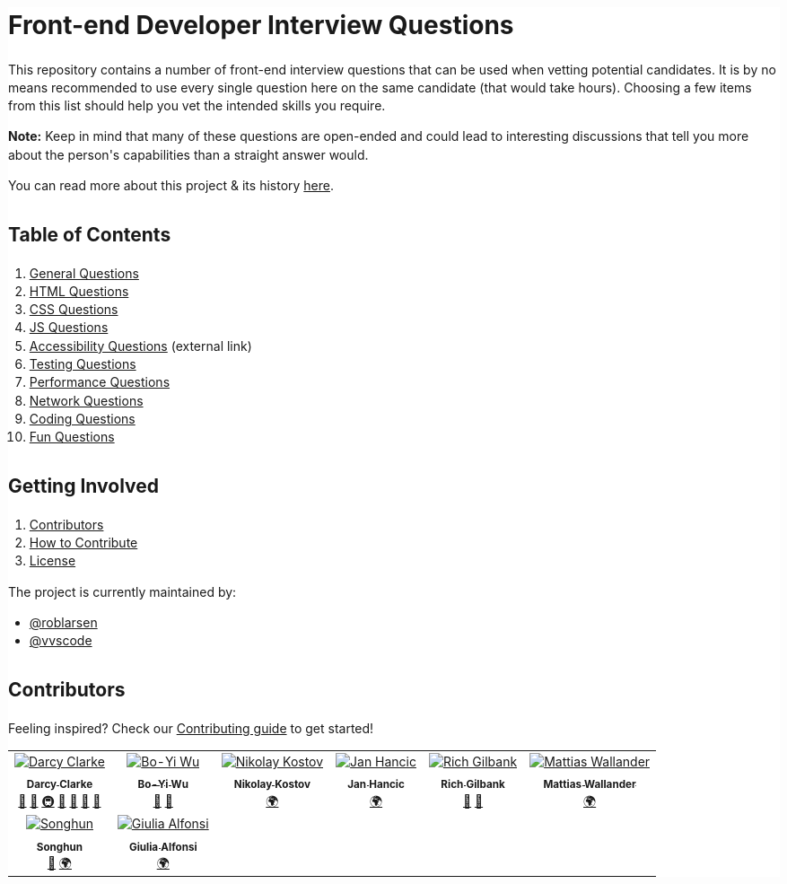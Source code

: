 # Front-end Developer Interview Questions

This repository contains a number of front-end interview questions that can be used when vetting potential candidates. It is by no means recommended to use every single question here on the same candidate (that would take hours). Choosing a few items from this list should help you vet the intended skills you require.

**Note:** Keep in mind that many of these questions are open-ended and could lead to interesting discussions that tell you more about the person's capabilities than a straight answer would.

You can read more about this project & its history [here](https://h5bp.org/Front-end-Developer-Interview-Questions/about/).

## Table of Contents

1. [General Questions](src/questions/general-questions.md)
2. [HTML Questions](src/questions/html-questions.md)
3. [CSS Questions](src/questions/css-questions.md)
4. [JS Questions](src/questions/javascript-questions.md)
5. [Accessibility Questions](https://scottaohara.github.io/accessibility_interview_questions/) (external link)
6. [Testing Questions](src/questions/testing-questions.md)
7. [Performance Questions](src/questions/performance-questions.md)
8. [Network Questions](src/questions/network-questions.md)
9. [Coding Questions](src/questions/coding-questions.md)
10. [Fun Questions](src/questions/fun-questions.md)

## Getting Involved

1. [Contributors](#contributors)
2. [How to Contribute](https://github.com/h5bp/Front-end-Developer-Interview-Questions/blob/master/.github/CONTRIBUTING.md)
3. [License](https://github.com/h5bp/Front-end-Developer-Interview-Questions/blob/master/LICENSE.md)

The project is currently maintained by:

- [@roblarsen](https://github.com/roblarsen)
- [@vvscode](https://github.com/vvscode)

## Contributors

Feeling inspired? Check our [Contributing guide](https://github.com/h5bp/Front-end-Developer-Interview-Questions/blob/master/.github/CONTRIBUTING.md) to get started!




<table>
  <tr>
    <td align="center"><a href="http://darcyclarke.me/"><img src="https://avatars2.githubusercontent.com/u/459713?v=4" width="120px;" alt="Darcy Clarke"/><br /><sub><b>Darcy Clarke</b></sub></a><br /><a href="#ideas-darcyclarke" title="Ideas, Planning, & Feedback">🤔</a> <a href="https://github.com/h5bp/Front-end-Developer-Interview-Questions/commits?author=darcyclarke" title="Documentation">📖</a> <a href="#infra-darcyclarke" title="Infrastructure (Hosting, Build-Tools, etc)">🚇</a> <a href="#review-darcyclarke" title="Reviewed Pull Requests">👀</a> <a href="#question-darcyclarke" title="Answering Questions">💬</a> <a href="#talk-darcyclarke" title="Talks">📢</a> <a href="#maintenance-darcyclarke" title="Maintenance">🚧</a></td>
    <td align="center"><a href="http://about.me/appleboy"><img src="https://avatars0.githubusercontent.com/u/21979?v=4" width="120px;" alt="Bo-Yi Wu"/><br /><sub><b>Bo-Yi Wu</b></sub></a><br /><a href="https://github.com/h5bp/Front-end-Developer-Interview-Questions/commits?author=appleboy" title="Documentation">📖</a> <a href="#review-appleboy" title="Reviewed Pull Requests">👀</a></td>
    <td align="center"><a href="http://nikolay.it"><img src="https://avatars1.githubusercontent.com/u/3106986?v=4" width="120px;" alt="Nikolay Kostov"/><br /><sub><b>Nikolay Kostov</b></sub></a><br /><a href="#translation-NikolayIT" title="Translation">🌍</a></td>
    <td align="center"><a href="http://hancic.info"><img src="https://avatars3.githubusercontent.com/u/356488?v=4" width="120px;" alt="Jan Hancic"/><br /><sub><b>Jan Hancic</b></sub></a><br /><a href="#translation-janhancic" title="Translation">🌍</a></td>
    <td align="center"><a href="http://twitter.com/richgilbank"><img src="https://avatars2.githubusercontent.com/u/1245284?v=4" width="120px;" alt="Rich Gilbank"/><br /><sub><b>Rich Gilbank</b></sub></a><br /><a href="https://github.com/h5bp/Front-end-Developer-Interview-Questions/commits?author=richgilbank" title="Documentation">📖</a> <a href="#review-richgilbank" title="Reviewed Pull Requests">👀</a></td>
    <td align="center"><a href="https://github.com/mattiasw"><img src="https://avatars0.githubusercontent.com/u/564615?v=4" width="120px;" alt="Mattias Wallander"/><br /><sub><b>Mattias Wallander</b></sub></a><br /><a href="#translation-mattiasw" title="Translation">🌍</a></td>
  </tr>
  <tr>
    <td align="center"><a href="http://gplus.to/songhun"><img src="https://avatars0.githubusercontent.com/u/760451?v=4" width="120px;" alt="Songhun"/><br /><sub><b>Songhun</b></sub></a><br /><a href="https://github.com/h5bp/Front-end-Developer-Interview-Questions/commits?author=Songhun" title="Documentation">📖</a> <a href="#translation-Songhun" title="Translation">🌍</a></td>
    <td align="center"><a href="http://giugee.com/portfolio"><img src="https://avatars3.githubusercontent.com/u/458523?v=4" width="120px;" alt="Giulia Alfonsi"/><br /><sub><b>Giulia Alfonsi</b></sub></a><br /><a href="#translation-electricg" title="Translation">🌍</a></td>